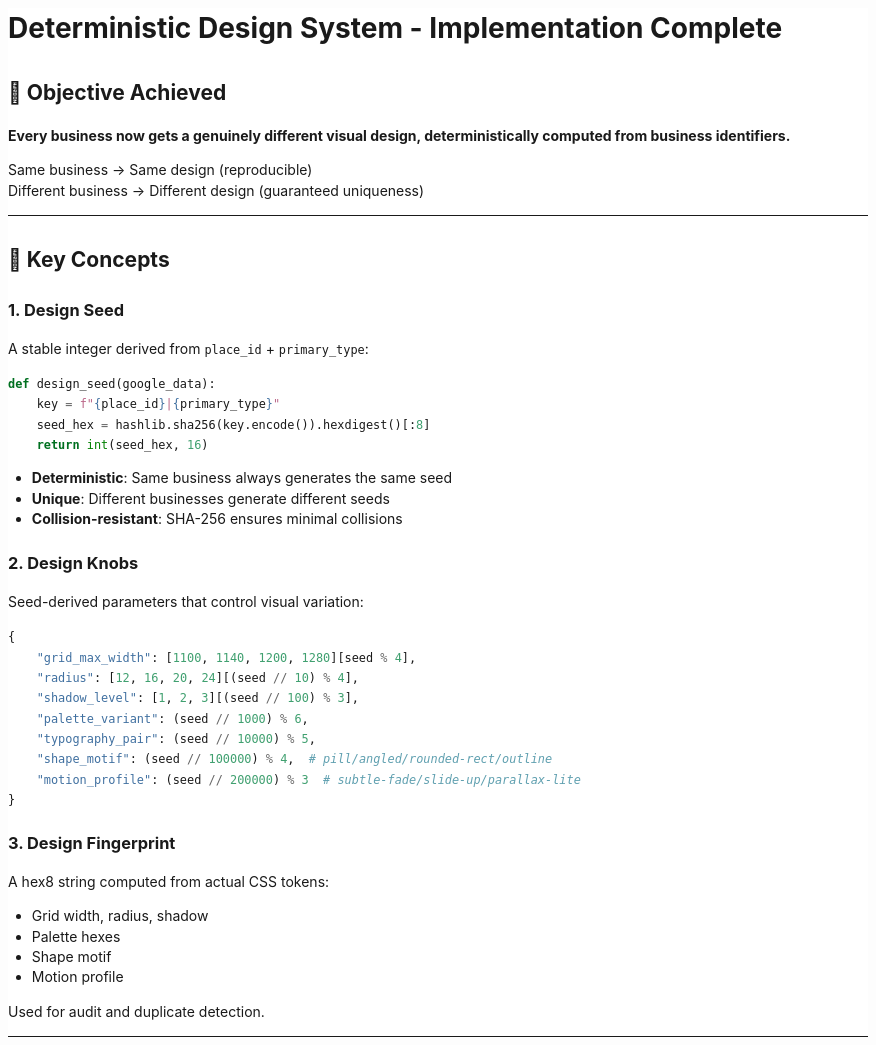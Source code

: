 # Deterministic Design System - Implementation Complete

## 🎯 Objective Achieved

**Every business now gets a genuinely different visual design, deterministically computed from business identifiers.**

Same business → Same design (reproducible)  
Different business → Different design (guaranteed uniqueness)

---

## 🔑 Key Concepts

### 1. Design Seed
A stable integer derived from `place_id` + `primary_type`:

```python
def design_seed(google_data):
    key = f"{place_id}|{primary_type}"
    seed_hex = hashlib.sha256(key.encode()).hexdigest()[:8]
    return int(seed_hex, 16)
```

- **Deterministic**: Same business always generates the same seed
- **Unique**: Different businesses generate different seeds
- **Collision-resistant**: SHA-256 ensures minimal collisions

### 2. Design Knobs
Seed-derived parameters that control visual variation:

```python
{
    "grid_max_width": [1100, 1140, 1200, 1280][seed % 4],
    "radius": [12, 16, 20, 24][(seed // 10) % 4],
    "shadow_level": [1, 2, 3][(seed // 100) % 3],
    "palette_variant": (seed // 1000) % 6,
    "typography_pair": (seed // 10000) % 5,
    "shape_motif": (seed // 100000) % 4,  # pill/angled/rounded-rect/outline
    "motion_profile": (seed // 200000) % 3  # subtle-fade/slide-up/parallax-lite
}
```

### 3. Design Fingerprint
A hex8 string computed from actual CSS tokens:
- Grid width, radius, shadow
- Palette hexes
- Shape motif
- Motion profile

Used for audit and duplicate detection.

---